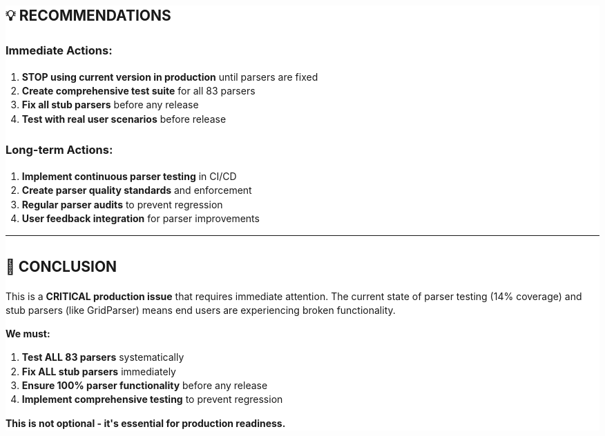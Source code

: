 
## **💡 RECOMMENDATIONS**

### **Immediate Actions:**
1. **STOP using current version in production** until parsers are fixed
2. **Create comprehensive test suite** for all 83 parsers
3. **Fix all stub parsers** before any release
4. **Test with real user scenarios** before release

### **Long-term Actions:**
1. **Implement continuous parser testing** in CI/CD
2. **Create parser quality standards** and enforcement
3. **Regular parser audits** to prevent regression
4. **User feedback integration** for parser improvements

---

## **🎯 CONCLUSION**

This is a **CRITICAL production issue** that requires immediate attention. The current state of parser testing (14% coverage) and stub parsers (like GridParser) means end users are experiencing broken functionality.

**We must:**
1. **Test ALL 83 parsers** systematically
2. **Fix ALL stub parsers** immediately  
3. **Ensure 100% parser functionality** before any release
4. **Implement comprehensive testing** to prevent regression

**This is not optional - it's essential for production readiness.**
